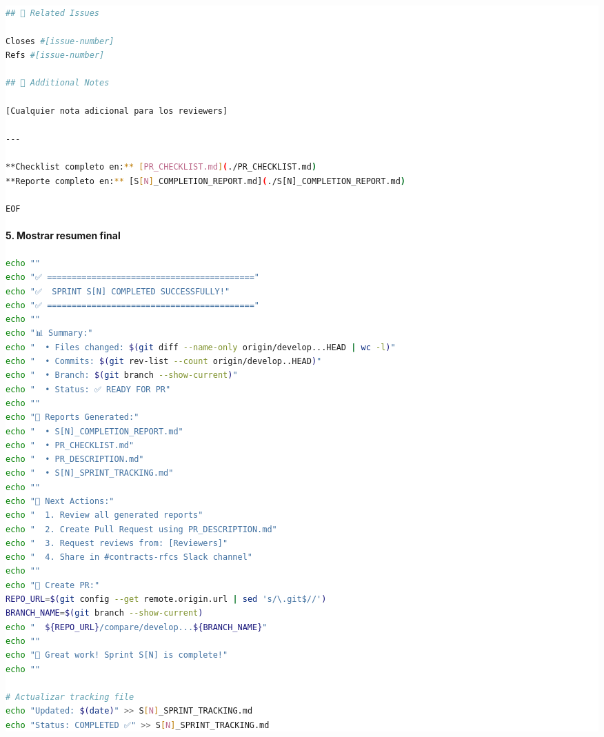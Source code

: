 ```bash
## 🔗 Related Issues

Closes #[issue-number]
Refs #[issue-number]

## 📝 Additional Notes

[Cualquier nota adicional para los reviewers]

---

**Checklist completo en:** [PR_CHECKLIST.md](./PR_CHECKLIST.md)
**Reporte completo en:** [S[N]_COMPLETION_REPORT.md](./S[N]_COMPLETION_REPORT.md)

EOF
```

#### 5. Mostrar resumen final
```bash
echo ""
echo "✅ =========================================="
echo "✅  SPRINT S[N] COMPLETED SUCCESSFULLY!"
echo "✅ =========================================="
echo ""
echo "📊 Summary:"
echo "  • Files changed: $(git diff --name-only origin/develop...HEAD | wc -l)"
echo "  • Commits: $(git rev-list --count origin/develop..HEAD)"
echo "  • Branch: $(git branch --show-current)"
echo "  • Status: ✅ READY FOR PR"
echo ""
echo "📄 Reports Generated:"
echo "  • S[N]_COMPLETION_REPORT.md"
echo "  • PR_CHECKLIST.md"
echo "  • PR_DESCRIPTION.md"
echo "  • S[N]_SPRINT_TRACKING.md"
echo ""
echo "📝 Next Actions:"
echo "  1. Review all generated reports"
echo "  2. Create Pull Request using PR_DESCRIPTION.md"
echo "  3. Request reviews from: [Reviewers]"
echo "  4. Share in #contracts-rfcs Slack channel"
echo ""
echo "🔗 Create PR:"
REPO_URL=$(git config --get remote.origin.url | sed 's/\.git$//')
BRANCH_NAME=$(git branch --show-current)
echo "  ${REPO_URL}/compare/develop...${BRANCH_NAME}"
echo ""
echo "🎉 Great work! Sprint S[N] is complete!"
echo ""

# Actualizar tracking file
echo "Updated: $(date)" >> S[N]_SPRINT_TRACKING.md
echo "Status: COMPLETED ✅" >> S[N]_SPRINT_TRACKING.md
```
